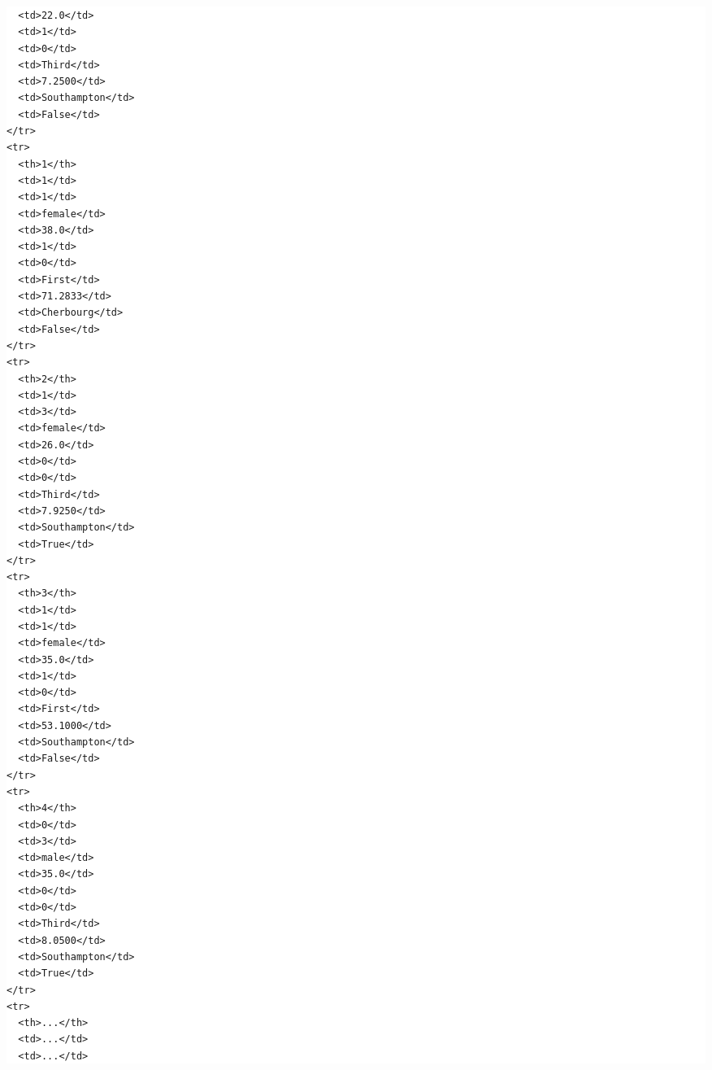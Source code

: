       <td>22.0</td>
      <td>1</td>
      <td>0</td>
      <td>Third</td>
      <td>7.2500</td>
      <td>Southampton</td>
      <td>False</td>
    </tr>
    <tr>
      <th>1</th>
      <td>1</td>
      <td>1</td>
      <td>female</td>
      <td>38.0</td>
      <td>1</td>
      <td>0</td>
      <td>First</td>
      <td>71.2833</td>
      <td>Cherbourg</td>
      <td>False</td>
    </tr>
    <tr>
      <th>2</th>
      <td>1</td>
      <td>3</td>
      <td>female</td>
      <td>26.0</td>
      <td>0</td>
      <td>0</td>
      <td>Third</td>
      <td>7.9250</td>
      <td>Southampton</td>
      <td>True</td>
    </tr>
    <tr>
      <th>3</th>
      <td>1</td>
      <td>1</td>
      <td>female</td>
      <td>35.0</td>
      <td>1</td>
      <td>0</td>
      <td>First</td>
      <td>53.1000</td>
      <td>Southampton</td>
      <td>False</td>
    </tr>
    <tr>
      <th>4</th>
      <td>0</td>
      <td>3</td>
      <td>male</td>
      <td>35.0</td>
      <td>0</td>
      <td>0</td>
      <td>Third</td>
      <td>8.0500</td>
      <td>Southampton</td>
      <td>True</td>
    </tr>
    <tr>
      <th>...</th>
      <td>...</td>
      <td>...</td>